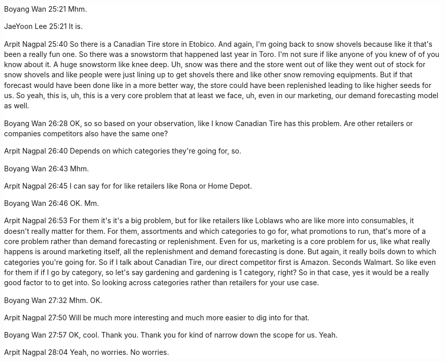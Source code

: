 Boyang Wan   25:21
Mhm.

JaeYoon Lee   25:21
It is.

Arpit Nagpal   25:40
So there is a Canadian Tire store in Etobico. And again, I'm going back to snow shovels because like it that's been a really fun one. So there was a snowstorm that happened last year in Toro. I'm not sure if like anyone of you knew of of you know about it. A huge snowstorm like knee deep.
Uh, snow was there and the store went out of like they went out of stock for snow shovels and like people were just lining up to get shovels there and like other snow removing equipments. But if that forecast would have been done like in a more better way, the store could have been replenished leading to like higher seeds for us.
So yeah, this is, uh, this is a very core problem that at least we face, uh, even in our marketing, our demand forecasting model as well.

Boyang Wan   26:28
OK, so so based on your observation, like I know Canadian Tire has this problem. Are other retailers or companies competitors also have the same one?

Arpit Nagpal   26:40
Depends on which categories they're going for, so.

Boyang Wan   26:43
Mhm.

Arpit Nagpal   26:45
I can say for for like retailers like Rona or Home Depot.

Boyang Wan   26:46
OK.
Mm.

Arpit Nagpal   26:53
For them it's it's a big problem, but for like retailers like Loblaws who are like more into consumables, it doesn't really matter for them. For them, assortments and which categories to go for, what promotions to run, that's more of a core problem rather than demand forecasting or replenishment.
Even for us, marketing is a core problem for us, like what really happens is around marketing itself, all the replenishment and demand forecasting is done. But again, it really boils down to which categories you're going for. So if I talk about Canadian Tire, our direct competitor first is Amazon.
Seconds Walmart. So like even for them if if I go by category, so let's say gardening and gardening is 1 category, right? So in that case, yes it would be a really good factor to to get into. So looking across categories rather than retailers for your use case.

Boyang Wan   27:32
Mhm.
OK.

Arpit Nagpal   27:50
Will be much more interesting and much more easier to dig into for that.

Boyang Wan   27:57
OK, cool. Thank you. Thank you for kind of narrow down the scope for us. Yeah.

Arpit Nagpal   28:04
Yeah, no worries. No worries.
